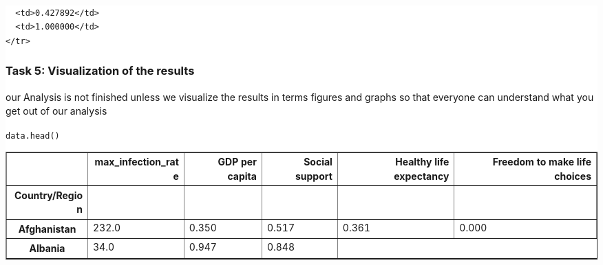       <td>0.427892</td>
      <td>1.000000</td>
    </tr>
  </tbody>
</table>
</div>



### Task 5: Visualization of the results
our Analysis is not finished unless we visualize the results in terms figures and graphs so that everyone can understand what you get out of our analysis


```python
data.head()
```




<div>
<style scoped>
    .dataframe tbody tr th:only-of-type {
        vertical-align: middle;
    }

    .dataframe tbody tr th {
        vertical-align: top;
    }

    .dataframe thead th {
        text-align: right;
    }
</style>
<table border="1" class="dataframe">
  <thead>
    <tr style="text-align: right;">
      <th></th>
      <th>max_infection_rate</th>
      <th>GDP per capita</th>
      <th>Social support</th>
      <th>Healthy life expectancy</th>
      <th>Freedom to make life choices</th>
    </tr>
    <tr>
      <th>Country/Region</th>
      <th></th>
      <th></th>
      <th></th>
      <th></th>
      <th></th>
    </tr>
  </thead>
  <tbody>
    <tr>
      <th>Afghanistan</th>
      <td>232.0</td>
      <td>0.350</td>
      <td>0.517</td>
      <td>0.361</td>
      <td>0.000</td>
    </tr>
    <tr>
      <th>Albania</th>
      <td>34.0</td>
      <td>0.947</td>
      <td>0.848</td>
